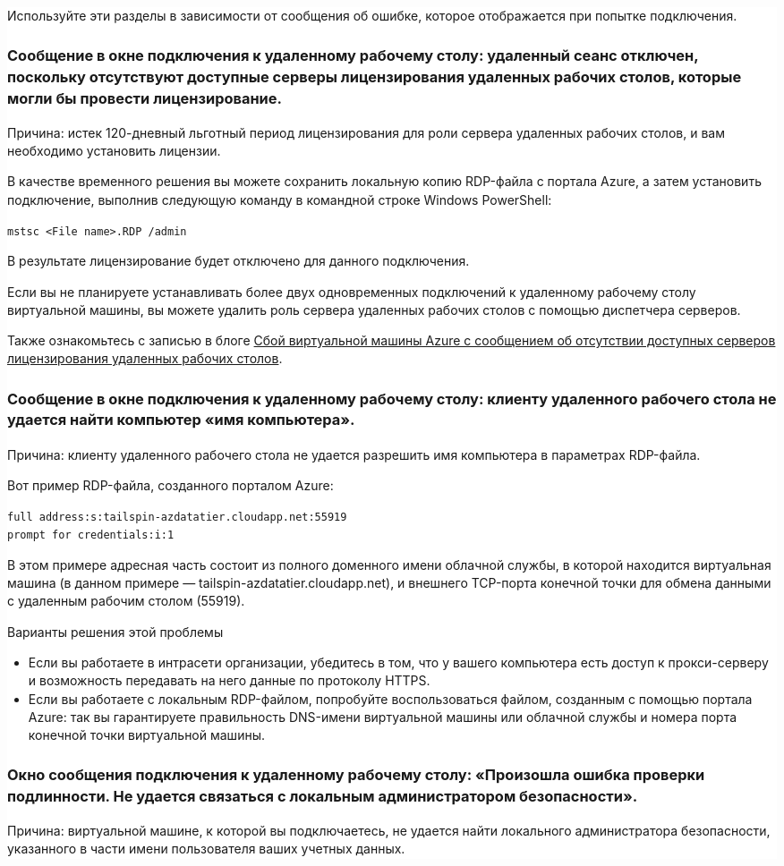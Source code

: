 Используйте эти разделы в зависимости от сообщения об ошибке, которое отображается при попытке подключения.

### Сообщение в окне подключения к удаленному рабочему столу: удаленный сеанс отключен, поскольку отсутствуют доступные серверы лицензирования удаленных рабочих столов, которые могли бы провести лицензирование.

Причина: истек 120-дневный льготный период лицензирования для роли сервера удаленных рабочих столов, и вам необходимо установить лицензии.

В качестве временного решения вы можете сохранить локальную копию RDP-файла с портала Azure, а затем установить подключение, выполнив следующую команду в командной строке Windows PowerShell:

	mstsc <File name>.RDP /admin

В результате лицензирование будет отключено для данного подключения.

Если вы не планируете устанавливать более двух одновременных подключений к удаленному рабочему столу виртуальной машины, вы можете удалить роль сервера удаленных рабочих столов с помощью диспетчера серверов.

Также ознакомьтесь с записью в блоге [Сбой виртуальной машины Azure с сообщением об отсутствии доступных серверов лицензирования удаленных рабочих столов](http://blogs.msdn.com/b/wats/archive/2014/01/21/rdp-to-azure-vm-fails-with-quot-no-remote-desktop-license-servers-available-quot.aspx).

### Сообщение в окне подключения к удаленному рабочему столу: клиенту удаленного рабочего стола не удается найти компьютер «имя компьютера».

Причина: клиенту удаленного рабочего стола не удается разрешить имя компьютера в параметрах RDP-файла.

Вот пример RDP-файла, созданного порталом Azure:

	full address:s:tailspin-azdatatier.cloudapp.net:55919
	prompt for credentials:i:1

В этом примере адресная часть состоит из полного доменного имени облачной службы, в которой находится виртуальная машина (в данном примере — tailspin-azdatatier.cloudapp.net), и внешнего TCP-порта конечной точки для обмена данными с удаленным рабочим столом (55919).

Варианты решения этой проблемы

- Если вы работаете в интрасети организации, убедитесь в том, что у вашего компьютера есть доступ к прокси-серверу и возможность передавать на него данные по протоколу HTTPS.
- Если вы работаете с локальным RDP-файлом, попробуйте воспользоваться файлом, созданным с помощью портала Azure: так вы гарантируете правильность DNS-имени виртуальной машины или облачной службы и номера порта конечной точки виртуальной машины.

### Окно сообщения подключения к удаленному рабочему столу: «Произошла ошибка проверки подлинности. Не удается связаться с локальным администратором безопасности».

Причина: виртуальной машине, к которой вы подключаетесь, не удается найти локального администратора безопасности, указанного в части имени пользователя ваших учетных данных.
